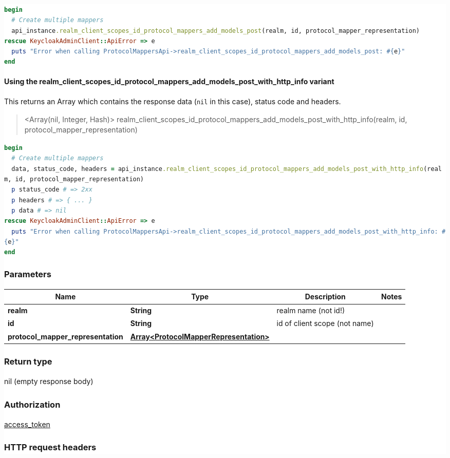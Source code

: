 ```ruby
begin
  # Create multiple mappers
  api_instance.realm_client_scopes_id_protocol_mappers_add_models_post(realm, id, protocol_mapper_representation)
rescue KeycloakAdminClient::ApiError => e
  puts "Error when calling ProtocolMappersApi->realm_client_scopes_id_protocol_mappers_add_models_post: #{e}"
end
```

#### Using the realm_client_scopes_id_protocol_mappers_add_models_post_with_http_info variant

This returns an Array which contains the response data (`nil` in this case), status code and headers.

> <Array(nil, Integer, Hash)> realm_client_scopes_id_protocol_mappers_add_models_post_with_http_info(realm, id, protocol_mapper_representation)

```ruby
begin
  # Create multiple mappers
  data, status_code, headers = api_instance.realm_client_scopes_id_protocol_mappers_add_models_post_with_http_info(realm, id, protocol_mapper_representation)
  p status_code # => 2xx
  p headers # => { ... }
  p data # => nil
rescue KeycloakAdminClient::ApiError => e
  puts "Error when calling ProtocolMappersApi->realm_client_scopes_id_protocol_mappers_add_models_post_with_http_info: #{e}"
end
```

### Parameters

| Name | Type | Description | Notes |
| ---- | ---- | ----------- | ----- |
| **realm** | **String** | realm name (not id!) |  |
| **id** | **String** | id of client scope (not name) |  |
| **protocol_mapper_representation** | [**Array&lt;ProtocolMapperRepresentation&gt;**](ProtocolMapperRepresentation.md) |  |  |

### Return type

nil (empty response body)

### Authorization

[access_token](../README.md#access_token)

### HTTP request headers
